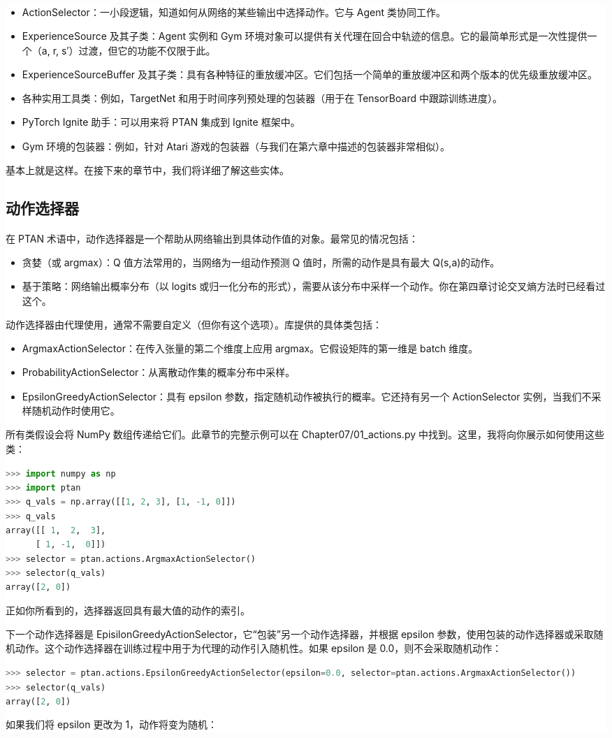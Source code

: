 +   ActionSelector：一小段逻辑，知道如何从网络的某些输出中选择动作。它与 Agent 类协同工作。

+   ExperienceSource 及其子类：Agent 实例和 Gym 环境对象可以提供有关代理在回合中轨迹的信息。它的最简单形式是一次性提供一个（a, r, s′）过渡，但它的功能不仅限于此。

+   ExperienceSourceBuffer 及其子类：具有各种特征的重放缓冲区。它们包括一个简单的重放缓冲区和两个版本的优先级重放缓冲区。

+   各种实用工具类：例如，TargetNet 和用于时间序列预处理的包装器（用于在 TensorBoard 中跟踪训练进度）。

+   PyTorch Ignite 助手：可以用来将 PTAN 集成到 Ignite 框架中。

+   Gym 环境的包装器：例如，针对 Atari 游戏的包装器（与我们在第六章中描述的包装器非常相似）。

基本上就是这样。在接下来的章节中，我们将详细了解这些实体。

## 动作选择器

在 PTAN 术语中，动作选择器是一个帮助从网络输出到具体动作值的对象。最常见的情况包括：

+   贪婪（或 argmax）：Q 值方法常用的，当网络为一组动作预测 Q 值时，所需的动作是具有最大 Q(s,a)的动作。

+   基于策略：网络输出概率分布（以 logits 或归一化分布的形式），需要从该分布中采样一个动作。你在第四章讨论交叉熵方法时已经看过这个。

动作选择器由代理使用，通常不需要自定义（但你有这个选项）。库提供的具体类包括：

+   ArgmaxActionSelector：在传入张量的第二个维度上应用 argmax。它假设矩阵的第一维是 batch 维度。

+   ProbabilityActionSelector：从离散动作集的概率分布中采样。

+   EpsilonGreedyActionSelector：具有 epsilon 参数，指定随机动作被执行的概率。它还持有另一个 ActionSelector 实例，当我们不采样随机动作时使用它。

所有类假设会将 NumPy 数组传递给它们。此章节的完整示例可以在 Chapter07/01_actions.py 中找到。这里，我将向你展示如何使用这些类：

```py
>>> import numpy as np 
>>> import ptan 
>>> q_vals = np.array([[1, 2, 3], [1, -1, 0]]) 
>>> q_vals 
array([[ 1,  2,  3], 
      [ 1, -1,  0]]) 
>>> selector = ptan.actions.ArgmaxActionSelector() 
>>> selector(q_vals) 
array([2, 0])
```

正如你所看到的，选择器返回具有最大值的动作的索引。

下一个动作选择器是 EpisilonGreedyActionSelector，它“包装”另一个动作选择器，并根据 epsilon 参数，使用包装的动作选择器或采取随机动作。这个动作选择器在训练过程中用于为代理的动作引入随机性。如果 epsilon 是 0.0，则不会采取随机动作：

```py
>>> selector = ptan.actions.EpsilonGreedyActionSelector(epsilon=0.0, selector=ptan.actions.ArgmaxActionSelector()) 
>>> selector(q_vals) 
array([2, 0])
```

如果我们将 epsilon 更改为 1，动作将变为随机：
